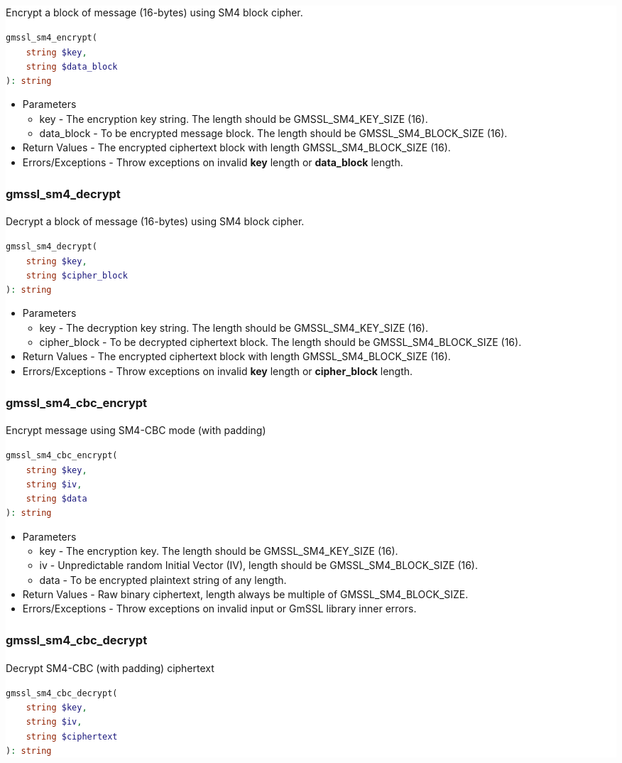 Encrypt a block of message (16-bytes) using SM4 block cipher.

```php
gmssl_sm4_encrypt(
	string $key,
	string $data_block
): string
```

* Parameters
  * key - The encryption key string. The length should be GMSSL_SM4_KEY_SIZE (16).
  * data_block - To be encrypted message block. The length should be GMSSL_SM4_BLOCK_SIZE (16).
* Return Values - The encrypted ciphertext block with length GMSSL_SM4_BLOCK_SIZE (16).
* Errors/Exceptions - Throw exceptions on invalid **key** length or **data_block** length.

### **gmssl_sm4_decrypt**

Decrypt a block of message (16-bytes) using SM4 block cipher.

```php
gmssl_sm4_decrypt(
	string $key,
	string $cipher_block
): string
```

* Parameters
  * key - The decryption key string. The length should be GMSSL_SM4_KEY_SIZE (16).
  * cipher_block - To be decrypted ciphertext block. The length should be GMSSL_SM4_BLOCK_SIZE (16).
* Return Values - The encrypted ciphertext block with length GMSSL_SM4_BLOCK_SIZE (16).
* Errors/Exceptions - Throw exceptions on invalid **key** length or **cipher_block** length.

### **gmssl_sm4_cbc_encrypt**

Encrypt message using SM4-CBC mode (with padding)

```php
gmssl_sm4_cbc_encrypt(
	string $key,
	string $iv,
	string $data
): string
```

* Parameters
  * key - The encryption key. The length should be GMSSL_SM4_KEY_SIZE (16).
  * iv - Unpredictable random Initial Vector (IV), length should be GMSSL_SM4_BLOCK_SIZE (16).
  * data - To be encrypted plaintext string of any length.
* Return Values - Raw binary ciphertext, length always be multiple of GMSSL_SM4_BLOCK_SIZE.
* Errors/Exceptions - Throw exceptions on invalid input or GmSSL library inner errors.

### gmssl_sm4_cbc_decrypt

Decrypt SM4-CBC (with padding) ciphertext

```php
gmssl_sm4_cbc_decrypt(
	string $key,
	string $iv,
	string $ciphertext
): string
```

